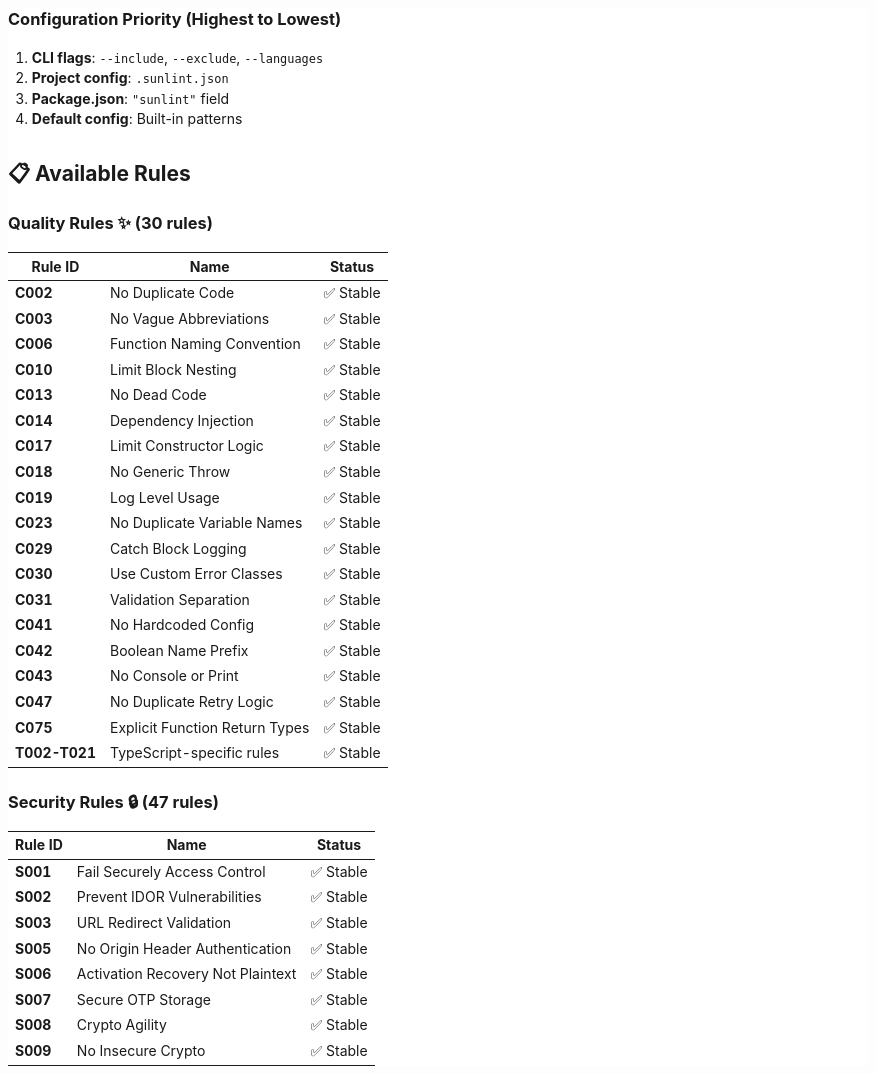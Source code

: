 ### **Configuration Priority** (Highest to Lowest)
1. **CLI flags**: `--include`, `--exclude`, `--languages`
2. **Project config**: `.sunlint.json`
3. **Package.json**: `"sunlint"` field  
4. **Default config**: Built-in patterns

## 📋 **Available Rules**

### **Quality Rules** ✨ (30 rules)
| Rule ID | Name | Status |
|---------|------|--------|
| **C002** | No Duplicate Code | ✅ Stable |
| **C003** | No Vague Abbreviations | ✅ Stable |
| **C006** | Function Naming Convention | ✅ Stable |
| **C010** | Limit Block Nesting | ✅ Stable |
| **C013** | No Dead Code | ✅ Stable |
| **C014** | Dependency Injection | ✅ Stable |
| **C017** | Limit Constructor Logic | ✅ Stable |
| **C018** | No Generic Throw | ✅ Stable |
| **C019** | Log Level Usage | ✅ Stable |
| **C023** | No Duplicate Variable Names | ✅ Stable |
| **C029** | Catch Block Logging | ✅ Stable |
| **C030** | Use Custom Error Classes | ✅ Stable |
| **C031** | Validation Separation | ✅ Stable |
| **C041** | No Hardcoded Config | ✅ Stable |
| **C042** | Boolean Name Prefix | ✅ Stable |
| **C043** | No Console or Print | ✅ Stable |
| **C047** | No Duplicate Retry Logic | ✅ Stable |
| **C075** | Explicit Function Return Types | ✅ Stable |
| **T002-T021** | TypeScript-specific rules | ✅ Stable |

### **Security Rules** 🔒 (47 rules)
| Rule ID | Name | Status |
|---------|------|--------|
| **S001** | Fail Securely Access Control | ✅ Stable |
| **S002** | Prevent IDOR Vulnerabilities | ✅ Stable |
| **S003** | URL Redirect Validation | ✅ Stable |
| **S005** | No Origin Header Authentication | ✅ Stable |
| **S006** | Activation Recovery Not Plaintext | ✅ Stable |
| **S007** | Secure OTP Storage | ✅ Stable |
| **S008** | Crypto Agility | ✅ Stable |
| **S009** | No Insecure Crypto | ✅ Stable |